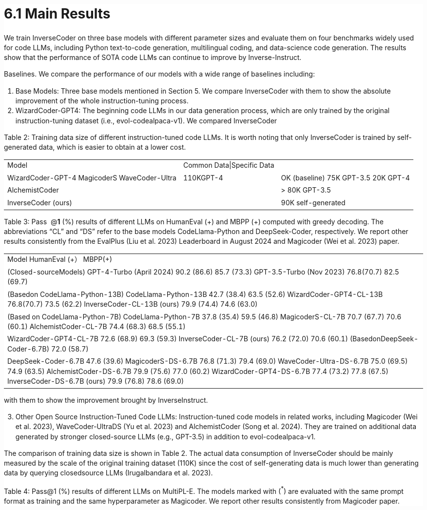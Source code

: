 # 6.1 Main Results

We train InverseCoder on three base models with different parameter sizes and evaluate them on four benchmarks widely used for code LLMs, including Python text-to-code generation, multilingual coding, and data-science code generation. The results show that the performance of SOTA code LLMs can continue to improve by Inverse-Instruct.

Baselines. We compare the performance of our models with a wide range of baselines including:

1. Base Models: Three base models mentioned in Section 5. We compare InverseCoder with them to show the absolute improvement of the whole instruction-tuning process.   
2. WizardCoder-GPT4: The beginning code LLMs in our data generation process, which are only trained by the original instruction-tuning dataset (i.e., evol-codealpaca-v1). We compared InverseCoder

Table 2: Training data size of different instruction-tuned code LLMs. It is worth noting that only InverseCoder is trained by self-generated data, which is easier to obtain at a lower cost.   

<html><body><table><tr><td>Model</td><td>Common Data|Specific Data</td><td></td></tr><tr><td>WizardCoder-GPT-4 MagicoderS WaveCoder-Ultra</td><td>110KGPT-4</td><td>OK (baseline) 75K GPT-3.5 20K GPT-4</td></tr><tr><td>AlchemistCoder</td><td></td><td>> 80K GPT-3.5</td></tr><tr><td>InverseCoder (ours)</td><td></td><td>90K self-generated</td></tr></table></body></html>

Table 3: Pass ${ \ @ \mathbf { 1 } }$ $( \% )$ results of different LLMs on HumanEval $( + )$ and MBPP $( + )$ computed with greedy decoding. The abbreviations “CL” and “DS” refer to the base models CodeLlama-Python and DeepSeek-Coder, respectively. We report other results consistently from the EvalPlus (Liu et al. 2023) Leaderboard in August 2024 and Magicoder (Wei et al. 2023) paper.   

<html><body><table><tr><td>Model HumanEval (+） MBPP(+)</td></tr><tr><td>(Closed-sourceModels) GPT-4-Turbo (April 2024) 90.2 (86.6) 85.7 (73.3) GPT-3.5-Turbo (Nov 2023) 76.8(70.7) 82.5 (69.7)</td></tr><tr><td>(Basedon CodeLlama-Python-13B) CodeLlama-Python-13B 42.7 (38.4) 63.5 (52.6) WizardCoder-GPT4-CL-13B 76.8(70.7) 73.5 (62.2) InverseCoder-CL-13B (ours) 79.9 (74.4) 74.6 (63.0)</td></tr><tr><td>(Based on CodeLlama-Python-7B) CodeLlama-Python-7B 37.8 (35.4) 59.5 (46.8) MagicoderS-CL-7B 70.7 (67.7) 70.6 (60.1) AlchemistCoder-CL-7B 74.4 (68.3) 68.5 (55.1)</td></tr><tr><td>WizardCoder-GPT4-CL-7B 72.6 (68.9) 69.3 (59.3) InverseCoder-CL-7B (ours) 76.2 (72.0) 70.6 (60.1) (BasedonDeepSeek-Coder-6.7B) 72.0 (58.7)</td></tr><tr><td>DeepSeek-Coder-6.7B 47.6 (39.6) MagicoderS-DS-6.7B 76.8 (71.3) 79.4 (69.0) WaveCoder-Ultra-DS-6.7B 75.0 (69.5) 74.9 (63.5) AlchemistCoder-DS-6.7B 79.9 (75.6) 77.0 (60.2) WizardCoder-GPT4-DS-6.7B 77.4 (73.2) 77.8 (67.5) InverseCoder-DS-6.7B (ours) 79.9 (76.8) 78.6 (69.0)</td></tr></table></body></html>

with them to show the improvement brought by InverseInstruct.

3. Other Open Source Instruction-Tuned Code LLMs: Instruction-tuned code models in related works, including Magicoder (Wei et al. 2023), WaveCoder-UltraDS (Yu et al. 2023) and AlchemistCoder (Song et al. 2024). They are trained on additional data generated by stronger closed-source LLMs (e.g., GPT-3.5) in addition to evol-codealpaca-v1.

The comparison of training data size is shown in Table 2. The actual data consumption of InverseCoder should be mainly measured by the scale of the original training dataset (110K) since the cost of self-generating data is much lower than generating data by querying closedsource LLMs (Irugalbandara et al. 2023).

Table 4: Pass@1 $( \% )$ results of different LLMs on MultiPL-E. The models marked with $( ^ { * } )$ are evaluated with the same prompt format as training and the same hyperparameter as Magicoder. We report other results consistently from Magicoder paper.   

